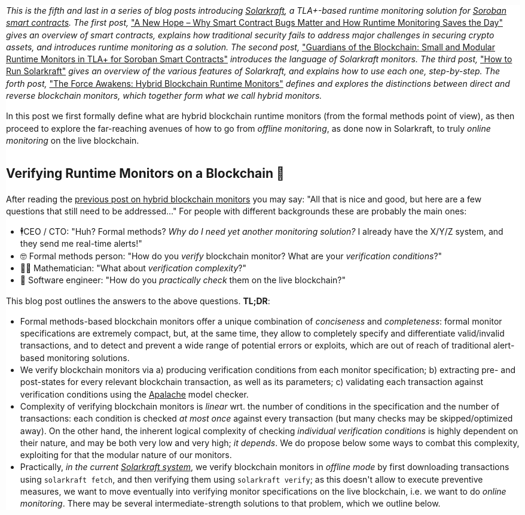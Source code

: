 _This is the fifth and last in a series of blog posts introducing [Solarkraft][], a TLA+-based runtime monitoring solution for [Soroban smart contracts][Soroban]. The first post,_ ["A New Hope – Why Smart Contract Bugs Matter and How Runtime Monitoring Saves the Day"][part1] _gives an overview of smart contracts, explains how traditional security fails to address major challenges in securing crypto assets, and introduces runtime monitoring as a solution. The second post,_ ["Guardians of the Blockchain: Small and Modular Runtime Monitors in TLA+ for Soroban Smart Contracts"][part2] _introduces the language of Solarkraft monitors. The third post,_ ["How to Run Solarkraft"][part3] _gives an overview of the various features of Solarkraft, and explains how to use each one, step-by-step. The forth post,_ ["The Force Awakens: Hybrid Blockchain Runtime Monitors"][part4] _defines and explores the distinctions between direct and reverse blockchain monitors, which together form what we call hybrid monitors._

In this post we first formally define what are hybrid blockchain runtime monitors (from the formal methods point of view), as then proceed to explore the far-reaching avenues of how to go from _offline monitoring_, as done now in Solarkraft, to truly _online monitoring_ on the live blockchain.


## Verifying Runtime Monitors on a Blockchain 📒

After reading the [previous post on hybrid blockchain monitors][part4] you may say: "All that is nice and good, but here are a few questions that still need to be addressed..." For people with different backgrounds these are probably the main ones:

- 🕴CEO / CTO: "Huh? Formal methods? _Why do I need yet another monitoring solution?_ I already have the X/Y/Z system, and they send me real-time alerts!"
- 🤓 Formal methods person: "How do you _verify_ blockchain monitor? What are your _verification conditions_?"
- 👨‍🏫 Mathematician: "What about _verification complexity_?"
- 🧔 Software engineer: "How do you _practically check_ them on the live blockchain?"

This blog post outlines the answers to the above questions. **TL;DR**:

- Formal methods-based blockchain monitors offer a unique combination of _conciseness_ and _completeness_: formal monitor specifications are extremely compact, but, at the same time, they allow to completely specify and differentiate valid/invalid transactions, and to detect and prevent a wide range of potential errors or exploits, which are out of reach of traditional alert-based monitoring solutions.
- We verify blockchain monitors via a) producing verification conditions from each monitor specification; b) extracting pre- and post-states for every relevant blockchain transaction, as well as its parameters; c) validating each transaction against verification conditions using the [Apalache][] model checker.
- Complexity of verifying blockchain monitors is _linear_ wrt. the number of conditions in the specification and the number of transactions: each condition is checked _at most once_ against every transaction (but many checks may be skipped/optimized away). On the other hand, the inherent logical complexity of checking _individual verification conditions_ is highly dependent on their nature, and may be both very low and very high; _it depends_. We do propose below some ways to combat this complexity, exploiting for that the modular nature of our monitors.
- Practically, _in the current [Solarkraft system][Solarkraft]_, we verify blockchain monitors in _offline mode_ by first downloading transactions using `solarkraft fetch`, and then verifying them using `solarkraft verify`; as this doesn't allow to execute preventive measures, we want to move eventually into verifying monitor specifications on the live blockchain, i.e. we want to do _online monitoring_. There may be several intermediate-strength solutions to that problem, which we outline below.


[Solarkraft]: https://github.com/freespek/solarkraft
[Apalache]: https://konnov.phd/portfolio/apalache/
[part1]: https://thpani.net/2024/06/why-smart-contract-bugs-matter-and-how-runtime-monitoring-saves-the-day-solarkraft-1/
[part2]: https://thpani.net/2024/06/small-and-modular-runtime-monitors-in-tla-for-soroban-smart-contracts-solarkraft-2/
[part3]: https://protocols-made-fun.com/solarkraft/2024/06/19/solarkraft-part3.html
[part4]: https://systems-made-simple.dev/solarkraft/2024/06/24/solarkraft-hybrid-monitors.html
[part5]: https://systems-made-simple.dev/solarkraft/2024/07/04/solarkraft-monitor-verification.html
[part4directmonitors]: https://systems-made-simple.dev/solarkraft/2024/06/24/solarkraft-hybrid-monitors.html#direct-monitors
[part4reversemonitors]: https://systems-made-simple.dev/solarkraft/2024/06/24/solarkraft-hybrid-monitors.html#reverse-monitors
[depositVCs]: https://github.com/freespek/solarkraft/blob/cf26a544ab204220eab62a3545300cb689aa899b/doc/case-studies/timelock/deposit.tla#L66-L104
[balanceRecordVCs]: https://github.com/freespek/solarkraft/blob/cf26a544ab204220eab62a3545300cb689aa899b/doc/case-studies/timelock/balance_record.tla#L31-L39
[Igor Konnov]: https://konnov.phd
[Jure Kukovec]: https://www.linkedin.com/in/jure-kukovec/
[Andrey Kuprianov]: https://www.linkedin.com/in/andrey-kuprianov/
[Thomas Pani]: https://thpani.net
[Soroban]: https://stellar.org/soroban
[Stellar Community Fund]: https://communityfund.stellar.org
[Stellar Development Foundation]: https://stellar.org/foundation
[Stellar]: https://en.wikipedia.org/wiki/Stellar_\(payment_network\)
[TLA+]: https://en.wikipedia.org/wiki/TLA%2B
[transaction-lifecycle]: https://developers.stellar.org/docs/learn/fundamentals/transactions/transaction-lifecycle